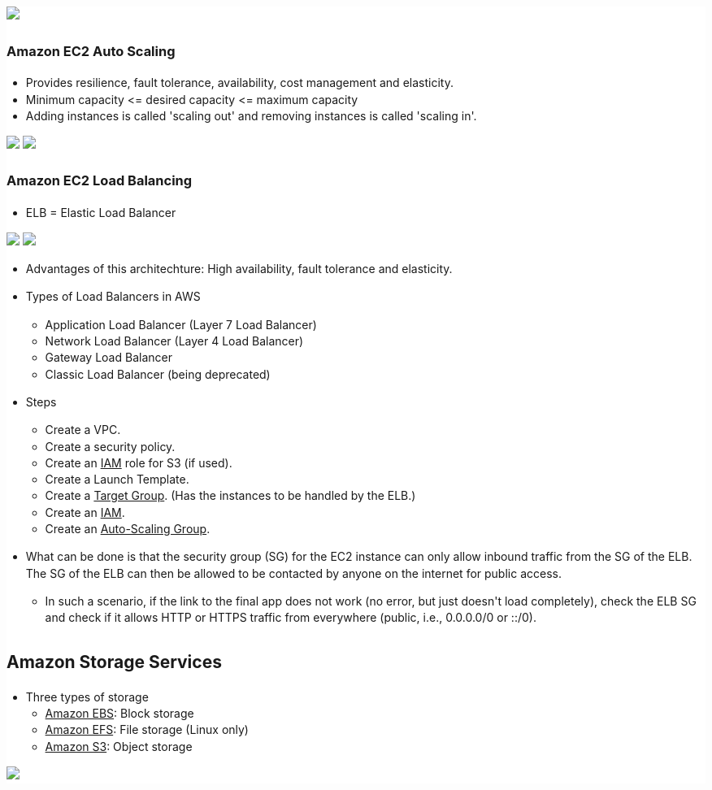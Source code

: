   <img src="https://user-images.githubusercontent.com/50140864/117161923-f4b8dc00-addf-11eb-81eb-8ac9ea6e7c18.png" width="50%" />

### Amazon EC2 Auto Scaling

- Provides resilience, fault tolerance, availability, cost management and elasticity.
- Minimum capacity <= desired capacity <= maximum capacity
- Adding instances is called 'scaling out' and removing instances is called 'scaling in'.

<img src="https://user-images.githubusercontent.com/50140864/117202390-60fd0500-ae0b-11eb-807c-409c70c95f38.png" width="50%" />

<img src="https://user-images.githubusercontent.com/50140864/117202589-9efa2900-ae0b-11eb-8fac-f5662e85e012.png" width="50%" />

### Amazon EC2 Load Balancing

- ELB = Elastic Load Balancer

<img src="https://user-images.githubusercontent.com/50140864/117457391-cca7b500-af66-11eb-873a-a93c5d77340c.png" width="50%" />
<img src="https://user-images.githubusercontent.com/50140864/117457648-0e386000-af67-11eb-8388-c4ca0813fa29.png" width="50%" />

- Advantages of this architechture: High availability, fault tolerance and elasticity.
- Types of Load Balancers in AWS
  - Application Load Balancer (Layer 7 Load Balancer)
  - Network Load Balancer (Layer 4 Load Balancer)
  - Gateway Load Balancer
  - Classic Load Balancer (being deprecated)

- Steps
  - Create a VPC.
  - Create a security policy.
  - Create an [IAM](#aws-iam) role for S3 (if used).
  - Create a Launch Template.
  - Create a [Target Group](https://docs.aws.amazon.com/elasticloadbalancing/latest/application/load-balancer-target-groups.html). (Has the instances to be handled by the ELB.)
  - Create an [IAM](#aws-iam).
  - Create an [Auto-Scaling Group](#amazon-ec2-auto-scaling).

- What can be done is that the security group (SG) for the EC2 instance can only allow inbound traffic from the SG of the ELB. The SG of the ELB can then be allowed to be contacted by anyone on the internet for public access.
  - In such a scenario, if the link to the final app does not work (no error, but just doesn't load completely), check the ELB SG and check if it allows HTTP or HTTPS traffic from everywhere (public, i.e., 0.0.0.0/0 or ::/0).

## Amazon Storage Services

- Three types of storage
  - [Amazon EBS](#amazon-ebs): Block storage
  - [Amazon EFS](#amazon-efs): File storage (Linux only)
  - [Amazon S3](#amazon-s3): Object storage

<img src="https://user-images.githubusercontent.com/50140864/118397325-0c5e5300-b671-11eb-904a-cbbea1009304.png" width="70%" />
